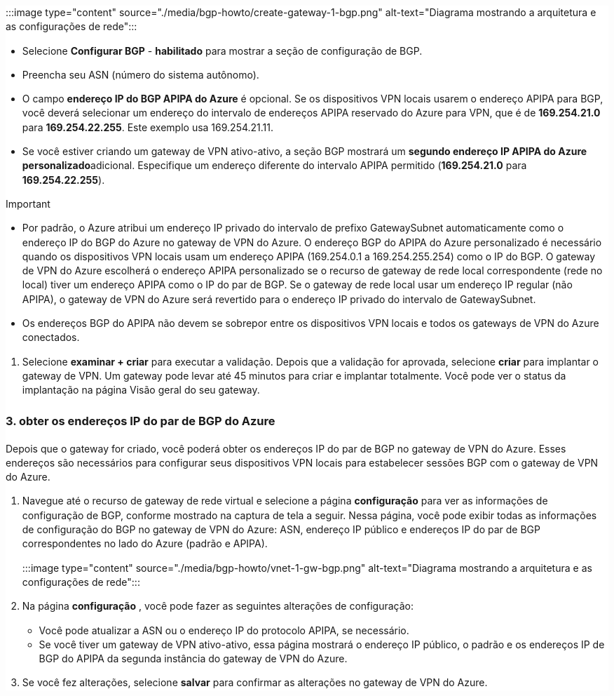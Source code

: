    :::image type="content" source="./media/bgp-howto/create-gateway-1-bgp.png" alt-text="Diagrama mostrando a arquitetura e as configurações de rede":::

   * Selecione **Configurar BGP**  -  **habilitado** para mostrar a seção de configuração de BGP.

   * Preencha seu ASN (número do sistema autônomo).

   * O campo **endereço IP do BGP APIPA do Azure** é opcional. Se os dispositivos VPN locais usarem o endereço APIPA para BGP, você deverá selecionar um endereço do intervalo de endereços APIPA reservado do Azure para VPN, que é de **169.254.21.0** para **169.254.22.255**. Este exemplo usa 169.254.21.11.

   * Se você estiver criando um gateway de VPN ativo-ativo, a seção BGP mostrará um **segundo endereço IP APIPA do Azure personalizado**adicional. Especifique um endereço diferente do intervalo APIPA permitido (**169.254.21.0** para **169.254.22.255**).

   > [!IMPORTANT]
   >
   > * Por padrão, o Azure atribui um endereço IP privado do intervalo de prefixo GatewaySubnet automaticamente como o endereço IP do BGP do Azure no gateway de VPN do Azure. O endereço BGP do APIPA do Azure personalizado é necessário quando os dispositivos VPN locais usam um endereço APIPA (169.254.0.1 a 169.254.255.254) como o IP do BGP. O gateway de VPN do Azure escolherá o endereço APIPA personalizado se o recurso de gateway de rede local correspondente (rede no local) tiver um endereço APIPA como o IP do par de BGP. Se o gateway de rede local usar um endereço IP regular (não APIPA), o gateway de VPN do Azure será revertido para o endereço IP privado do intervalo de GatewaySubnet.
   >
   > * Os endereços BGP do APIPA não devem se sobrepor entre os dispositivos VPN locais e todos os gateways de VPN do Azure conectados.
   >

1. Selecione **examinar + criar** para executar a validação. Depois que a validação for aprovada, selecione **criar** para implantar o gateway de VPN. Um gateway pode levar até 45 minutos para criar e implantar totalmente. Você pode ver o status da implantação na página Visão geral do seu gateway.

### <a name="3-obtain-the-azure-bgp-peer-ip-addresses"></a>3. obter os endereços IP do par de BGP do Azure

Depois que o gateway for criado, você poderá obter os endereços IP do par de BGP no gateway de VPN do Azure. Esses endereços são necessários para configurar seus dispositivos VPN locais para estabelecer sessões BGP com o gateway de VPN do Azure.

1. Navegue até o recurso de gateway de rede virtual e selecione a página **configuração** para ver as informações de configuração de BGP, conforme mostrado na captura de tela a seguir. Nessa página, você pode exibir todas as informações de configuração do BGP no gateway de VPN do Azure: ASN, endereço IP público e endereços IP do par de BGP correspondentes no lado do Azure (padrão e APIPA).

   :::image type="content" source="./media/bgp-howto/vnet-1-gw-bgp.png" alt-text="Diagrama mostrando a arquitetura e as configurações de rede":::

1. Na página **configuração** , você pode fazer as seguintes alterações de configuração:

   * Você pode atualizar a ASN ou o endereço IP do protocolo APIPA, se necessário.
   * Se você tiver um gateway de VPN ativo-ativo, essa página mostrará o endereço IP público, o padrão e os endereços IP de BGP do APIPA da segunda instância do gateway de VPN do Azure.

1. Se você fez alterações, selecione **salvar** para confirmar as alterações no gateway de VPN do Azure.
